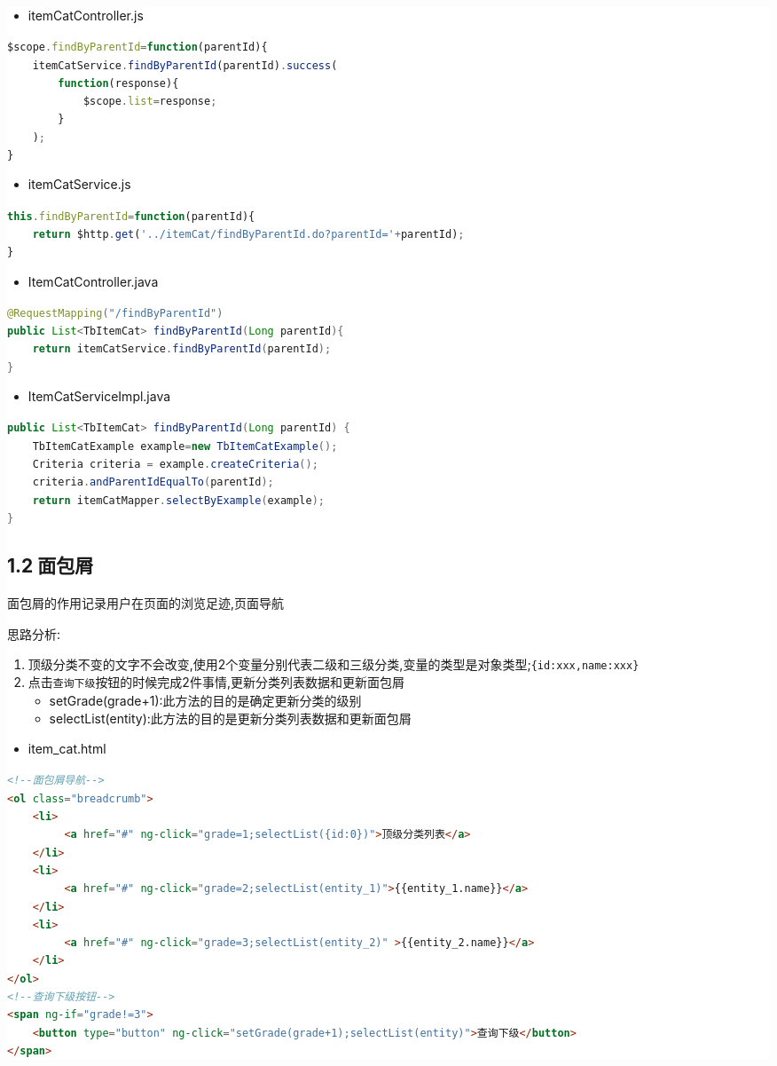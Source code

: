 * itemCatController.js

```javascript
$scope.findByParentId=function(parentId){
	itemCatService.findByParentId(parentId).success(
		function(response){
			$scope.list=response;				
		}
	);		
}
```

* itemCatService.js

```javascript
this.findByParentId=function(parentId){
	return $http.get('../itemCat/findByParentId.do?parentId='+parentId);
}
```

* ItemCatController.java

```java
@RequestMapping("/findByParentId")
public List<TbItemCat> findByParentId(Long parentId){
	return itemCatService.findByParentId(parentId);
}
```

* ItemCatServiceImpl.java

```java
public List<TbItemCat> findByParentId(Long parentId) {
	TbItemCatExample example=new TbItemCatExample();
	Criteria criteria = example.createCriteria();
	criteria.andParentIdEqualTo(parentId);
	return itemCatMapper.selectByExample(example);
}
```

## 1.2 面包屑

面包屑的作用记录用户在页面的浏览足迹,页面导航

思路分析:

1. 顶级分类不变的文字不会改变,使用2个变量分别代表二级和三级分类,变量的类型是对象类型;`{id:xxx,name:xxx}`
2. 点击`查询下级`按钮的时候完成2件事情,更新分类列表数据和更新面包屑
   * setGrade(grade+1):此方法的目的是确定更新分类的级别
   * selectList(entity):此方法的目的是更新分类列表数据和更新面包屑

* item_cat.html

```html
<!--面包屑导航-->
<ol class="breadcrumb">	                        	
    <li>
		 <a href="#" ng-click="grade=1;selectList({id:0})">顶级分类列表</a> 
	</li>
	<li>
		 <a href="#" ng-click="grade=2;selectList(entity_1)">{{entity_1.name}}</a>
	</li>
	<li>
		 <a href="#" ng-click="grade=3;selectList(entity_2)" >{{entity_2.name}}</a>
	</li>
</ol>
<!--查询下级按钮-->
<span ng-if="grade!=3">
	<button type="button" ng-click="setGrade(grade+1);selectList(entity)">查询下级</button>
</span>
```